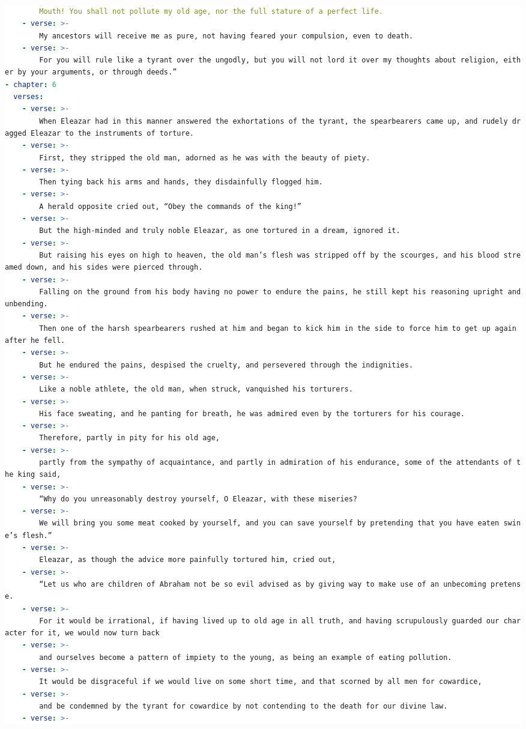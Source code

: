 ```yaml
        Mouth! You shall not pollute my old age, nor the full stature of a perfect life. 
    - verse: >-
        My ancestors will receive me as pure, not having feared your compulsion, even to death. 
    - verse: >-
        For you will rule like a tyrant over the ungodly, but you will not lord it over my thoughts about religion, either by your arguments, or through deeds.”
- chapter: 6
  verses:
    - verse: >-
        When Eleazar had in this manner answered the exhortations of the tyrant, the spearbearers came up, and rudely dragged Eleazar to the instruments of torture. 
    - verse: >-
        First, they stripped the old man, adorned as he was with the beauty of piety. 
    - verse: >-
        Then tying back his arms and hands, they disdainfully flogged him. 
    - verse: >-
        A herald opposite cried out, “Obey the commands of the king!” 
    - verse: >-
        But the high-minded and truly noble Eleazar, as one tortured in a dream, ignored it. 
    - verse: >-
        But raising his eyes on high to heaven, the old man’s flesh was stripped off by the scourges, and his blood streamed down, and his sides were pierced through. 
    - verse: >-
        Falling on the ground from his body having no power to endure the pains, he still kept his reasoning upright and unbending. 
    - verse: >-
        Then one of the harsh spearbearers rushed at him and began to kick him in the side to force him to get up again after he fell. 
    - verse: >-
        But he endured the pains, despised the cruelty, and persevered through the indignities. 
    - verse: >-
        Like a noble athlete, the old man, when struck, vanquished his torturers. 
    - verse: >-
        His face sweating, and he panting for breath, he was admired even by the torturers for his courage. 
    - verse: >-
        Therefore, partly in pity for his old age, 
    - verse: >-
        partly from the sympathy of acquaintance, and partly in admiration of his endurance, some of the attendants of the king said, 
    - verse: >-
        “Why do you unreasonably destroy yourself, O Eleazar, with these miseries? 
    - verse: >-
        We will bring you some meat cooked by yourself, and you can save yourself by pretending that you have eaten swine’s flesh.” 
    - verse: >-
        Eleazar, as though the advice more painfully tortured him, cried out, 
    - verse: >-
        “Let us who are children of Abraham not be so evil advised as by giving way to make use of an unbecoming pretense. 
    - verse: >-
        For it would be irrational, if having lived up to old age in all truth, and having scrupulously guarded our character for it, we would now turn back 
    - verse: >-
        and ourselves become a pattern of impiety to the young, as being an example of eating pollution. 
    - verse: >-
        It would be disgraceful if we would live on some short time, and that scorned by all men for cowardice, 
    - verse: >-
        and be condemned by the tyrant for cowardice by not contending to the death for our divine law. 
    - verse: >-
```